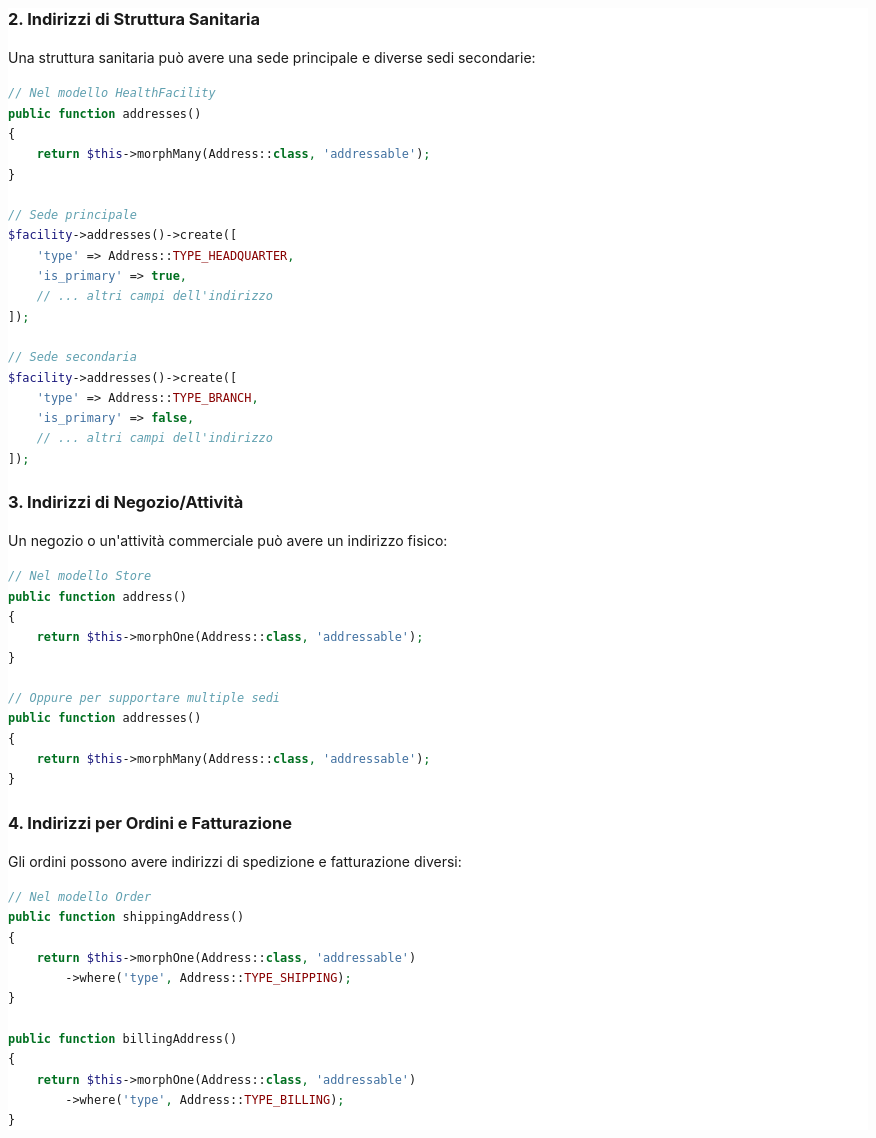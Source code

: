 ### 2. Indirizzi di Struttura Sanitaria

Una struttura sanitaria può avere una sede principale e diverse sedi secondarie:

```php
// Nel modello HealthFacility
public function addresses()
{
    return $this->morphMany(Address::class, 'addressable');
}

// Sede principale
$facility->addresses()->create([
    'type' => Address::TYPE_HEADQUARTER,
    'is_primary' => true,
    // ... altri campi dell'indirizzo
]);

// Sede secondaria
$facility->addresses()->create([
    'type' => Address::TYPE_BRANCH,
    'is_primary' => false,
    // ... altri campi dell'indirizzo
]);
```

### 3. Indirizzi di Negozio/Attività

Un negozio o un'attività commerciale può avere un indirizzo fisico:

```php
// Nel modello Store
public function address()
{
    return $this->morphOne(Address::class, 'addressable');
}

// Oppure per supportare multiple sedi
public function addresses()
{
    return $this->morphMany(Address::class, 'addressable');
}
```

### 4. Indirizzi per Ordini e Fatturazione

Gli ordini possono avere indirizzi di spedizione e fatturazione diversi:

```php
// Nel modello Order
public function shippingAddress()
{
    return $this->morphOne(Address::class, 'addressable')
        ->where('type', Address::TYPE_SHIPPING);
}

public function billingAddress()
{
    return $this->morphOne(Address::class, 'addressable')
        ->where('type', Address::TYPE_BILLING);
}
```
